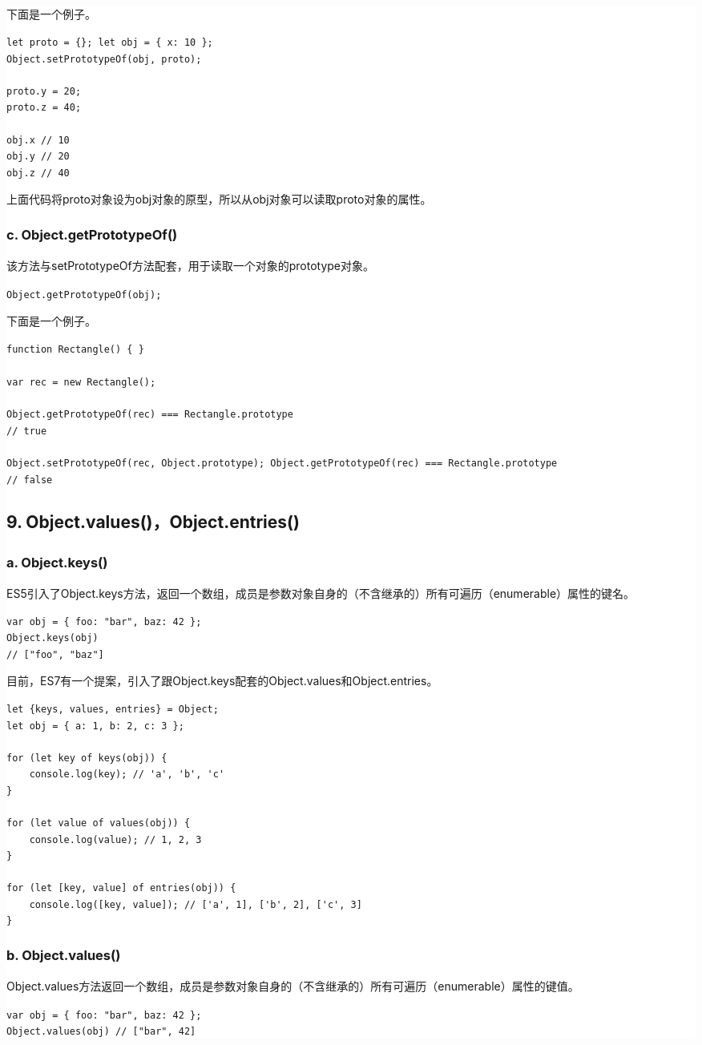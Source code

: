 ```
```
下面是一个例子。
```
let proto = {}; let obj = { x: 10 }; 
Object.setPrototypeOf(obj, proto);

proto.y = 20; 
proto.z = 40;

obj.x // 10 
obj.y // 20 
obj.z // 40
```
上面代码将proto对象设为obj对象的原型，所以从obj对象可以读取proto对象的属性。

### **c. Object.getPrototypeOf()**
该方法与setPrototypeOf方法配套，用于读取一个对象的prototype对象。
```
Object.getPrototypeOf(obj);
```
下面是一个例子。
```
function Rectangle() { }

var rec = new Rectangle();

Object.getPrototypeOf(rec) === Rectangle.prototype 
// true

Object.setPrototypeOf(rec, Object.prototype); Object.getPrototypeOf(rec) === Rectangle.prototype 
// false
```

## 9. Object.values()，Object.entries()
### **a. Object.keys()**
ES5引入了Object.keys方法，返回一个数组，成员是参数对象自身的（不含继承的）所有可遍历（enumerable）属性的键名。
```
var obj = { foo: "bar", baz: 42 }; 
Object.keys(obj) 
// ["foo", "baz"]
```
目前，ES7有一个提案，引入了跟Object.keys配套的Object.values和Object.entries。
```
let {keys, values, entries} = Object; 
let obj = { a: 1, b: 2, c: 3 };

for (let key of keys(obj)) {  
    console.log(key); // 'a', 'b', 'c' 
}

for (let value of values(obj)) {  
    console.log(value); // 1, 2, 3 
}

for (let [key, value] of entries(obj)) {  
    console.log([key, value]); // ['a', 1], ['b', 2], ['c', 3] 
}
```
### **b. Object.values()**
Object.values方法返回一个数组，成员是参数对象自身的（不含继承的）所有可遍历（enumerable）属性的键值。
```
var obj = { foo: "bar", baz: 42 }; 
Object.values(obj) // ["bar", 42]
```
